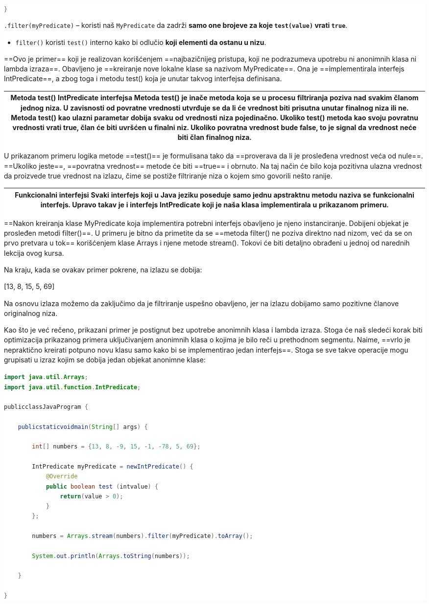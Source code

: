 ```java
}
```


`.filter(myPredicate)` – koristi naš `MyPredicate` da zadrži **samo one brojeve za koje `test(value)` vrati `true`**.

- `filter()` koristi `test()` interno kako bi odlučio **koji elementi da ostanu u nizu**. 

  
==Ovo je primer== koji je realizovan korišćenjem ==najbazičnijeg pristupa, koji ne podrazumeva upotrebu ni anonimnih klasa ni lambda izraza==. Obavljeno je ==kreiranje nove lokalne klase sa nazivom MyPredicate==. Ona je ==implementirala interfejs IntPredicate==, a zbog toga i metodu test() koja je unutar takvog interfejsa definisana.

| **Metoda test() IntPredicate interfejsa**  Metoda test() je inače metoda koja se u procesu filtriranja poziva nad svakim članom jednog niza. U zavisnosti od povratne vrednosti utvrđuje se da li će vrednost biti prisutna unutar finalnog niza ili ne. Metoda test() kao ulazni parametar dobija svaku od vrednosti niza pojedinačno. Ukoliko test() metoda kao svoju povratnu vrednosti vrati true, član će biti uvršćen u finalni niz. Ukoliko povratna vrednost bude false, to je signal da vrednost neće biti član finalnog niza. |
| --- |

U prikazanom primeru logika metode ==test()== je formulisana tako da ==proverava da li je prosleđena vrednost veća od nule==. ==Ukoliko jeste==, ==povratna vrednost== metode će biti ==true== i obrnuto. Na taj način će bilo koja pozitivna ulazna vrednost da proizvede true vrednost na izlazu, čime se postiže filtriranje niza o kojem smo govorili nešto ranije.

| **Funkcionalni interfejsi**  Svaki interfejs koji u Java jeziku poseduje samo jednu apstraktnu metodu naziva se funkcionalni interfejs. Upravo takav je i interfejs IntPredicate koji je naša klasa implementirala u prikazanom primeru. |
| --- |

==Nakon kreiranja klase MyPredicate koja implementira potrebni interfejs obavljeno je njeno instanciranje. Dobijeni objekat je prosleđen metodi filter()==. U primeru je bitno da primetite da se ==metoda filter() ne poziva direktno nad nizom, već da se on prvo pretvara u tok== korišćenjem klase Arrays i njene metode stream(). Tokovi će biti detaljno obrađeni u jednoj od narednih lekcija ovog kursa.

Na kraju, kada se ovakav primer pokrene, na izlazu se dobija:

\[13, 8, 15, 5, 69\]

Na osnovu izlaza možemo da zaključimo da je filtriranje uspešno obavljeno, jer na izlazu dobijamo samo pozitivne članove originalnog niza.

Kao što je već rečeno, prikazani primer je postignut bez upotrebe anonimnih klasa i lambda izraza. Stoga će naš sledeći korak biti optimizacija prikazanog primera uključivanjem anonimnih klasa o kojima je bilo reči u prethodnom segmentu. Naime, ==vrlo je nepraktično kreirati potpuno novu klasu samo kako bi se implementirao jedan interfejs==. Stoga se sve takve operacije mogu grupisati u izraz kojim se dobija jedan objekat anonimne klase:

```java
import java.util.Arrays;
import java.util.function.IntPredicate;
 
publicclassJavaProgram {
 
    publicstaticvoidmain(String[] args) {
 
        int[] numbers = {13, 8, -9, 15, -1, -78, 5, 69};
 
        IntPredicate myPredicate = newIntPredicate() {
            @Override
            public boolean test (intvalue) {
                return(value > 0);
            }
        };
        
        numbers = Arrays.stream(numbers).filter(myPredicate).toArray();
 
        System.out.println(Arrays.toString(numbers));
 
    }
 
}
```